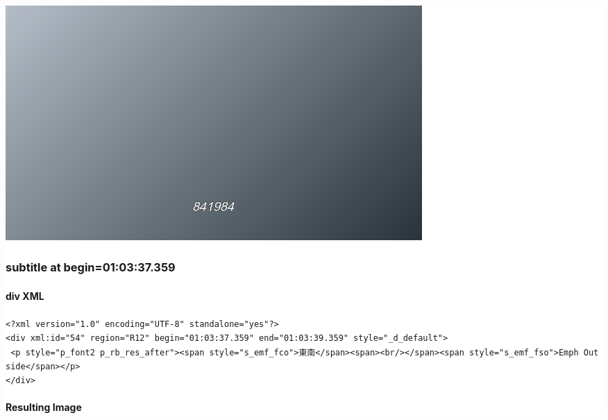 <img src="./images/GenericTestAllStyles2+ja.imscr/3814.359.png" width="600"/>


### subtitle at begin=01:03:37.359

#### div XML

```
<?xml version="1.0" encoding="UTF-8" standalone="yes"?>
<div xml:id="54" region="R12" begin="01:03:37.359" end="01:03:39.359" style="_d_default">
 <p style="p_font2 p_rb_res_after"><span style="s_emf_fco">東南</span><span><br/></span><span style="s_emf_fso">Emph Outside</span></p>
</div>
```
#### Resulting Image
